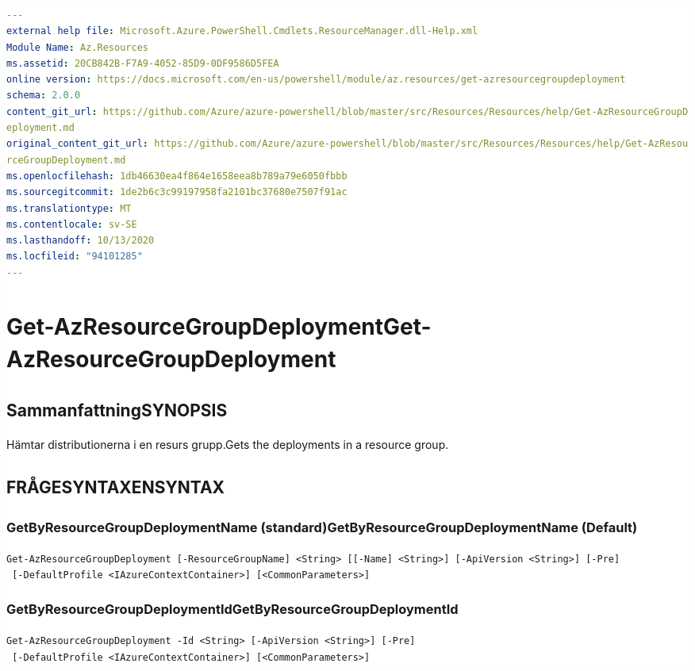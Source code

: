 ```yaml
---
external help file: Microsoft.Azure.PowerShell.Cmdlets.ResourceManager.dll-Help.xml
Module Name: Az.Resources
ms.assetid: 20CB842B-F7A9-4052-85D9-0DF9586D5FEA
online version: https://docs.microsoft.com/en-us/powershell/module/az.resources/get-azresourcegroupdeployment
schema: 2.0.0
content_git_url: https://github.com/Azure/azure-powershell/blob/master/src/Resources/Resources/help/Get-AzResourceGroupDeployment.md
original_content_git_url: https://github.com/Azure/azure-powershell/blob/master/src/Resources/Resources/help/Get-AzResourceGroupDeployment.md
ms.openlocfilehash: 1db46630ea4f864e1658eea8b789a79e6050fbbb
ms.sourcegitcommit: 1de2b6c3c99197958fa2101bc37680e7507f91ac
ms.translationtype: MT
ms.contentlocale: sv-SE
ms.lasthandoff: 10/13/2020
ms.locfileid: "94101285"
---
```

# <span data-ttu-id="fdc3b-101">Get-AzResourceGroupDeployment</span><span class="sxs-lookup"><span data-stu-id="fdc3b-101">Get-AzResourceGroupDeployment</span></span>

## <span data-ttu-id="fdc3b-102">Sammanfattning</span><span class="sxs-lookup"><span data-stu-id="fdc3b-102">SYNOPSIS</span></span>
<span data-ttu-id="fdc3b-103">Hämtar distributionerna i en resurs grupp.</span><span class="sxs-lookup"><span data-stu-id="fdc3b-103">Gets the deployments in a resource group.</span></span>

## <span data-ttu-id="fdc3b-104">FRÅGESYNTAXEN</span><span class="sxs-lookup"><span data-stu-id="fdc3b-104">SYNTAX</span></span>

### <span data-ttu-id="fdc3b-105">GetByResourceGroupDeploymentName (standard)</span><span class="sxs-lookup"><span data-stu-id="fdc3b-105">GetByResourceGroupDeploymentName (Default)</span></span>
```
Get-AzResourceGroupDeployment [-ResourceGroupName] <String> [[-Name] <String>] [-ApiVersion <String>] [-Pre]
 [-DefaultProfile <IAzureContextContainer>] [<CommonParameters>]
```

### <span data-ttu-id="fdc3b-106">GetByResourceGroupDeploymentId</span><span class="sxs-lookup"><span data-stu-id="fdc3b-106">GetByResourceGroupDeploymentId</span></span>
```
Get-AzResourceGroupDeployment -Id <String> [-ApiVersion <String>] [-Pre]
 [-DefaultProfile <IAzureContextContainer>] [<CommonParameters>]
```
